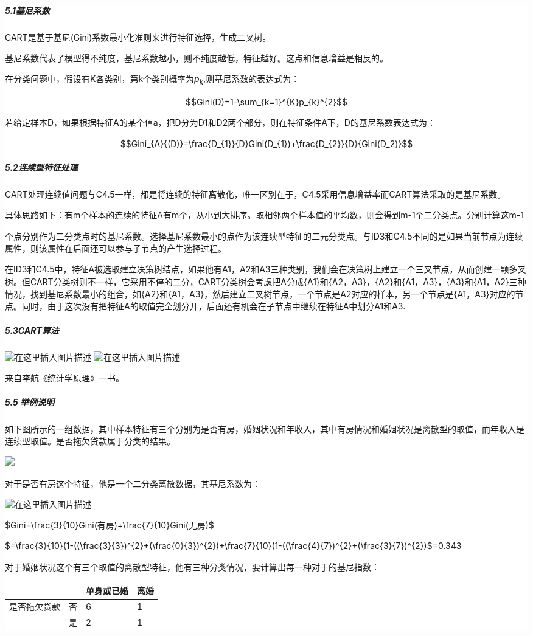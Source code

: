 ##### 5.1基尼系数

CART是基于基尼(Gini)系数最小化准则来进行特征选择，生成二叉树。

基尼系数代表了模型得不纯度，基尼系数越小，则不纯度越低，特征越好。这点和信息增益是相反的。

在分类问题中，假设有K各类别，第k个类别概率为$p_{k}$,则基尼系数的表达式为：

$$Gini(D)=1-\sum_{k=1}^{K}p_{k}^{2}$$

若给定样本D，如果根据特征A的某个值a，把D分为D1和D2两个部分，则在特征条件A下，D的基尼系数表达式为：

$$Gini_{A}{(D)}=\frac{D_{1}}{D}Gini(D_{1})+\frac{D_{2}}{D}{Gini(D_2)}$$

##### 5.2连续型特征处理

CART处理连续值问题与C4.5一样，都是将连续的特征离散化，唯一区别在于，C4.5采用信息增益率而CART算法采取的是基尼系数。

具体思路如下：有m个样本的连续的特征A有m个，从小到大排序。取相邻两个样本值的平均数，则会得到m-1个二分类点。分别计算这m-1

个点分别作为二分类点时的基尼系数。选择基尼系数最小的点作为该连续型特征的二元分类点。与ID3和C4.5不同的是如果当前节点为连续属性，则该属性在后面还可以参与子节点的产生选择过程。



在ID3和C4.5中，特征A被选取建立决策树结点，如果他有A1，A2和A3三种类别，我们会在决策树上建立一个三叉节点，从而创建一颗多叉树。但CART分类树则不一样，它采用不停的二分，CART分类树会考虑把A分成{A1}和{A2，A3}，{A2}和{A1，A3}，{A3}和{A1，A2}三种情况，找到基尼系数最小的组合，如{A2}和{A1，A3}，然后建立二叉树节点，一个节点是A2对应的样本，另一个节点是{A1，A3}对应的节点。同时，由于这次没有把特征A的取值完全划分开，后面还有机会在子节点中继续在特征A中划分A1和A3.

##### 5.3CART算法

![在这里插入图片描述](https://img-blog.csdnimg.cn/a5eb4da5aa794e3e9d8a560d70bca8a7.png)
![在这里插入图片描述](https://img-blog.csdnimg.cn/9ade48332ca74a1f83a13f1e3bfe3bc3.png)

来自李航《统计学原理》一书。

##### 5.5 举例说明

如下图所示的一组数据，其中样本特征有三个分别为是否有房，婚姻状况和年收入，其中有房情况和婚姻状况是离散型的取值，而年收入是连续型取值。是否拖欠贷款属于分类的结果。

![](https://img-blog.csdnimg.cn/2f29a58abdfa41789543cdd2e2af9cf8.png)

对于是否有房这个特征，他是一个二分类离散数据，其基尼系数为：

![在这里插入图片描述](https://img-blog.csdnimg.cn/48f692edcbb04a9981610183c3fcb894.png)



$Gini=\frac{3}{10}Gini(有房)+\frac{7}{10}Gini(无房)$

$=\frac{3}{10}(1-((\frac{3}{3})^{2}+(\frac{0}{3})^{2})+\frac{7}{10}(1-((\frac{4}{7})^{2}+(\frac{3}{7})^{2})$=0.343

对于婚姻状况这个有三个取值的离散型特征，他有三种分类情况，要计算出每一种对于的基尼指数：

|              |      | 单身或已婚 | 离婚 |
| ------------ | ---- | ---------- | ---- |
| 是否拖欠贷款 | 否   | 6          | 1    |
|              | 是   | 2          | 1    |

